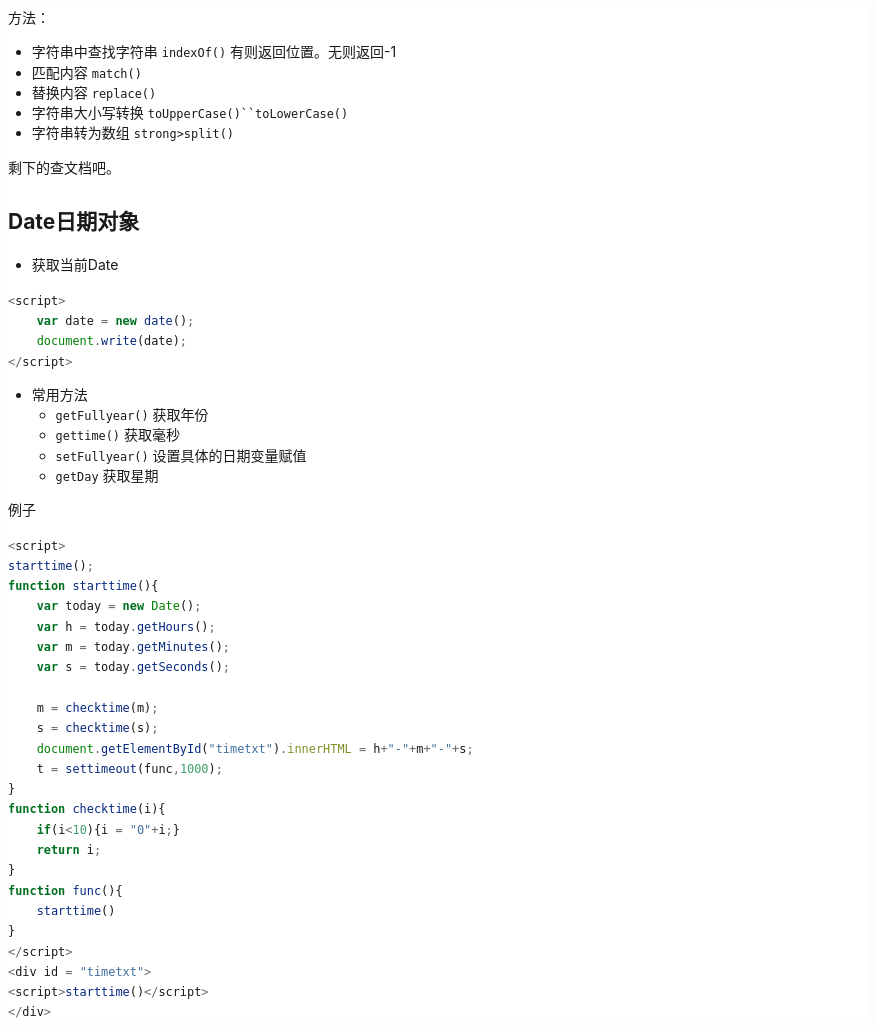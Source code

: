 方法：

- 字符串中查找字符串 `indexOf()`
有则返回位置。无则返回-1
- 匹配内容 `match()`
- 替换内容 `replace()`
- 字符串大小写转换 `toUpperCase()``toLowerCase()`
- 字符串转为数组 `strong>split()`

剩下的查文档吧。

## Date日期对象

- 获取当前Date

```javascript
<script>
    var date = new date();
    document.write(date);
</script>
```


- 常用方法
    - `getFullyear()` 获取年份
    - `gettime()` 获取毫秒
    - `setFullyear()` 设置具体的日期变量赋值
    - `getDay` 获取星期

例子

```javascript
<script>
starttime();
function starttime(){
    var today = new Date();
    var h = today.getHours();
    var m = today.getMinutes();
    var s = today.getSeconds();
    
    m = checktime(m);
    s = checktime(s);
    document.getElementById("timetxt").innerHTML = h+"-"+m+"-"+s;
    t = settimeout(func,1000);
}
function checktime(i){
    if(i<10){i = "0"+i;}
    return i;
}
function func(){
    starttime()
}
</script>
<div id = "timetxt">
<script>starttime()</script>
</div>
```

